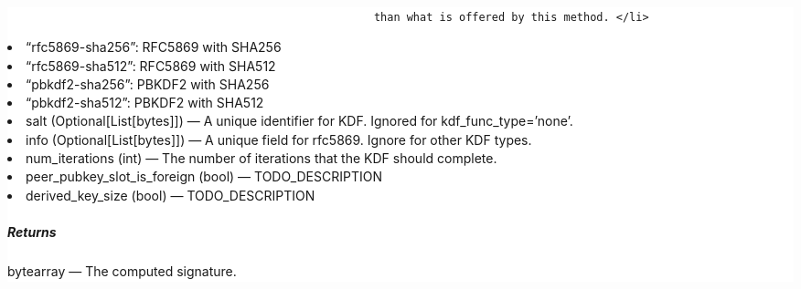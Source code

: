                                                             than what is offered by this method. </li>
<li>
<span class="title-reference">&#8220;rfc5869-sha256&#8221;</span>: RFC5869 with SHA256 </li>
<li>
<span class="title-reference">&#8220;rfc5869-sha512&#8221;</span>: RFC5869 with SHA512 </li>
<li>
<span class="title-reference">&#8220;pbkdf2-sha256&#8221;</span>: PBKDF2 with SHA256 </li>
<li>
<span class="title-reference">&#8220;pbkdf2-sha512&#8221;</span>: PBKDF2 with SHA512 </li>
</ul>
</span>
</li>
<li class="param-item">
<span class="name">salt</span>
<span class="type-paren paren-open">(</span><span class="type">Optional[List[bytes]]</span><span class="type-paren paren-close">)</span><span class="param-desc-divider"> &#8212; </span><span class="description">A unique identifier for KDF. Ignored for <span class="title-reference">kdf_func_type=&#8217;none&#8217;</span>. </span>
</li>
<li class="param-item">
<span class="name">info</span>
<span class="type-paren paren-open">(</span><span class="type">Optional[List[bytes]]</span><span class="type-paren paren-close">)</span><span class="param-desc-divider"> &#8212; </span><span class="description">A unique field for rfc5869. Ignore for other KDF types.</span>
</li>
<li class="param-item">
<span class="name">num_iterations</span>
<span class="type-paren paren-open">(</span><span class="type">int</span><span class="type-paren paren-close">)</span><span class="param-desc-divider"> &#8212; </span><span class="description">The number of iterations that the KDF should complete.</span>
</li>
<li class="param-item">
<span class="name">peer_pubkey_slot_is_foreign</span>
<span class="type-paren paren-open">(</span><span class="type">bool</span><span class="type-paren paren-close">)</span><span class="param-desc-divider"> &#8212; </span><span class="description">TODO_DESCRIPTION</span>
</li>
<li class="param-item">
<span class="name">derived_key_size</span>
<span class="type-paren paren-open">(</span><span class="type">bool</span><span class="type-paren paren-close">)</span><span class="param-desc-divider"> &#8212; </span><span class="description">TODO_DESCRIPTION</span>
</li>
</ul>
</div>
<div class="returns">
<h5>Returns</h5>
<span class="return_type">bytearray</span><span class="param-desc-divider"> &#8212; </span>
<span class="return_value">The computed signature.</span>
</div>
</div>
</div>
<div class="method">
